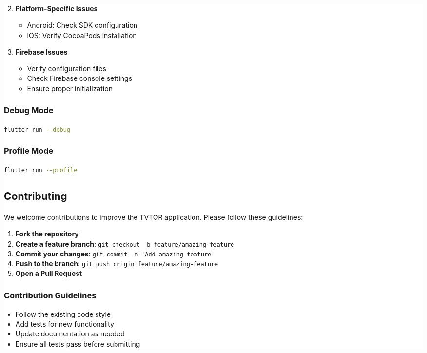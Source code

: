 2. **Platform-Specific Issues**
   - Android: Check SDK configuration
   - iOS: Verify CocoaPods installation

3. **Firebase Issues**
   - Verify configuration files
   - Check Firebase console settings
   - Ensure proper initialization

### Debug Mode
```bash
flutter run --debug
```

### Profile Mode
```bash
flutter run --profile
```

## Contributing

We welcome contributions to improve the TVTOR application. Please follow these guidelines:

1. **Fork the repository**
2. **Create a feature branch**: `git checkout -b feature/amazing-feature`
3. **Commit your changes**: `git commit -m 'Add amazing feature'`
4. **Push to the branch**: `git push origin feature/amazing-feature`
5. **Open a Pull Request**

### Contribution Guidelines
- Follow the existing code style
- Add tests for new functionality
- Update documentation as needed
- Ensure all tests pass before submitting